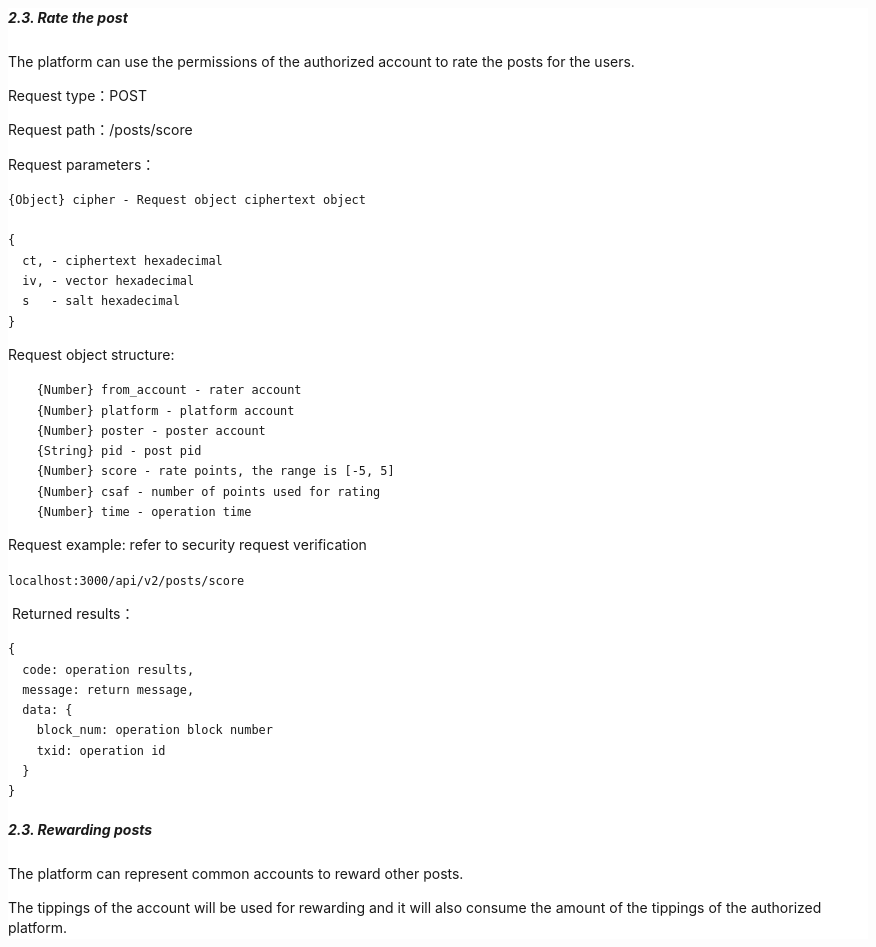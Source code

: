 ##### 2.3. Rate the post

The platform can use the permissions of the authorized account to rate the posts for the users.

  Request type：POST

  Request path：/posts/score

  Request parameters：

```
{Object} cipher - Request object ciphertext object

{
  ct, - ciphertext hexadecimal
  iv, - vector hexadecimal
  s   - salt hexadecimal
}
```

  Request object structure:

```
    {Number} from_account - rater account
    {Number} platform - platform account
    {Number} poster - poster account
    {String} pid - post pid
    {Number} score - rate points, the range is [-5, 5]
    {Number} csaf - number of points used for rating
    {Number} time - operation time
```

  Request example: refer to security request verification
```
localhost:3000/api/v2/posts/score
```

  Returned results：

```
{
  code: operation results,
  message: return message,
  data: {
    block_num: operation block number
    txid: operation id
  }
}

```


##### 2.3. Rewarding posts
The platform can represent common accounts to reward other posts.

The tippings of the account will be used for rewarding and it will also consume the amount of the tippings of the authorized platform.

